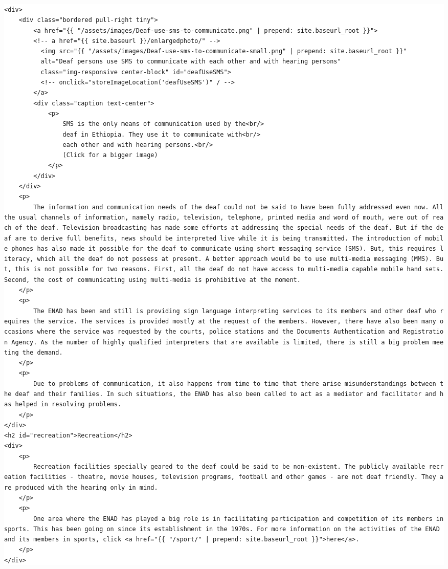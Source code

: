 	<div>
		<div class="bordered pull-right tiny">
			<a href="{{ "/assets/images/Deaf-use-sms-to-communicate.png" | prepend: site.baseurl_root }}">
			<!-- a href="{{ site.baseurl }}/enlargedphoto/" -->
			  <img src="{{ "/assets/images/Deaf-use-sms-to-communicate-small.png" | prepend: site.baseurl_root }}"
			  alt="Deaf persons use SMS to communicate with each other and with hearing persons"
			  class="img-responsive center-block" id="deafUseSMS">
			  <!-- onclick="storeImageLocation('deafUseSMS')" / -->
			</a>
			<div class="caption text-center">
				<p>
					SMS is the only means of communication used by the<br/>
					deaf in Ethiopia. They use it to communicate with<br/>
					each other and with hearing persons.<br/>
					(Click for a bigger image)
				</p>
			</div>
		</div>
		<p>
			The information and communication needs of the deaf could not be said to have been fully addressed even now. All the usual channels of information, namely radio, television, telephone, printed media and word of mouth, were out of reach of the deaf. Television broadcasting has made some efforts at addressing the special needs of the deaf. But if the deaf are to derive full benefits, news should be interpreted live while it is being transmitted. The introduction of mobile phones has also made it possible for the deaf to communicate using short messaging service (SMS). But, this requires literacy, which all the deaf do not possess at present. A better approach would be to use multi-media messaging (MMS). But, this is not possible for two reasons. First, all the deaf do not have access to multi-media capable mobile hand sets. Second, the cost of communicating using multi-media is prohibitive at the moment.
		</p>
		<p>
			The ENAD has been and still is providing sign language interpreting services to its members and other deaf who requires the service. The services is provided mostly at the request of the members. However, there have also been many occasions where the service was requested by the courts, police stations and the Documents Authentication and Registration Agency. As the number of highly qualified interpreters that are available is limited, there is still a big problem meeting the demand.
		</p>
		<p>
			Due to problems of communication, it also happens from time to time that there arise misunderstandings between the deaf and their families. In such situations, the ENAD has also been called to act as a mediator and facilitator and has helped in resolving problems.
		</p>
	</div>
	<h2 id="recreation">Recreation</h2>
	<div>
		<p>
			Recreation facilities specially geared to the deaf could be said to be non-existent. The publicly available recreation facilities - theatre, movie houses, television programs, football and other games - are not deaf friendly. They are produced with the hearing only in mind. 
		</p>
		<p>
			One area where the ENAD has played a big role is in facilitating participation and competition of its members in sports. This has been going on since its establishment in the 1970s. For more information on the activities of the ENAD and its members in sports, click <a href="{{ "/sport/" | prepend: site.baseurl_root }}">here</a>.
		</p>
	</div>
</div>

